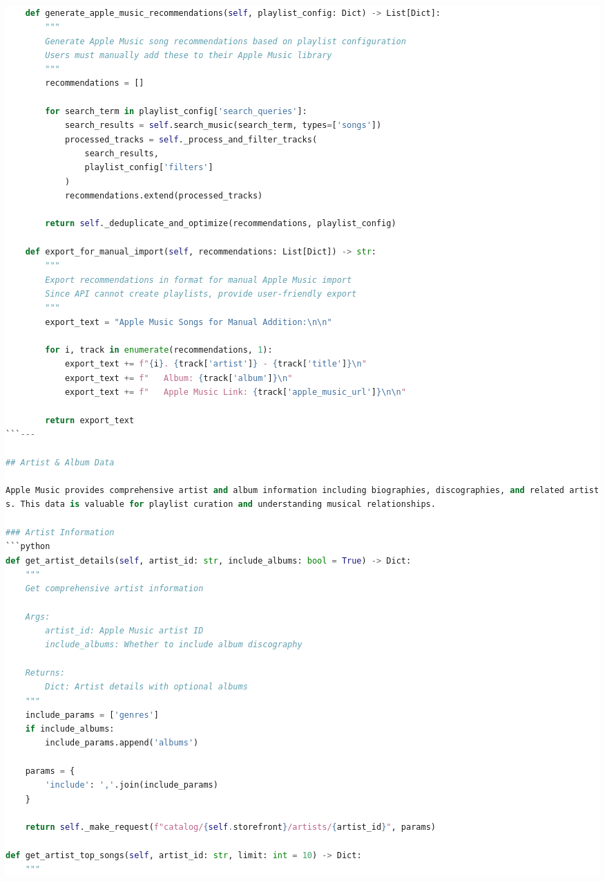 ```python
    def generate_apple_music_recommendations(self, playlist_config: Dict) -> List[Dict]:
        """
        Generate Apple Music song recommendations based on playlist configuration
        Users must manually add these to their Apple Music library
        """
        recommendations = []

        for search_term in playlist_config['search_queries']:
            search_results = self.search_music(search_term, types=['songs'])
            processed_tracks = self._process_and_filter_tracks(
                search_results,
                playlist_config['filters']
            )
            recommendations.extend(processed_tracks)

        return self._deduplicate_and_optimize(recommendations, playlist_config)

    def export_for_manual_import(self, recommendations: List[Dict]) -> str:
        """
        Export recommendations in format for manual Apple Music import
        Since API cannot create playlists, provide user-friendly export
        """
        export_text = "Apple Music Songs for Manual Addition:\n\n"

        for i, track in enumerate(recommendations, 1):
            export_text += f"{i}. {track['artist']} - {track['title']}\n"
            export_text += f"   Album: {track['album']}\n"
            export_text += f"   Apple Music Link: {track['apple_music_url']}\n\n"

        return export_text
```---

## Artist & Album Data

Apple Music provides comprehensive artist and album information including biographies, discographies, and related artists. This data is valuable for playlist curation and understanding musical relationships.

### Artist Information
```python
def get_artist_details(self, artist_id: str, include_albums: bool = True) -> Dict:
    """
    Get comprehensive artist information

    Args:
        artist_id: Apple Music artist ID
        include_albums: Whether to include album discography

    Returns:
        Dict: Artist details with optional albums
    """
    include_params = ['genres']
    if include_albums:
        include_params.append('albums')

    params = {
        'include': ','.join(include_params)
    }

    return self._make_request(f"catalog/{self.storefront}/artists/{artist_id}", params)

def get_artist_top_songs(self, artist_id: str, limit: int = 10) -> Dict:
    """
```